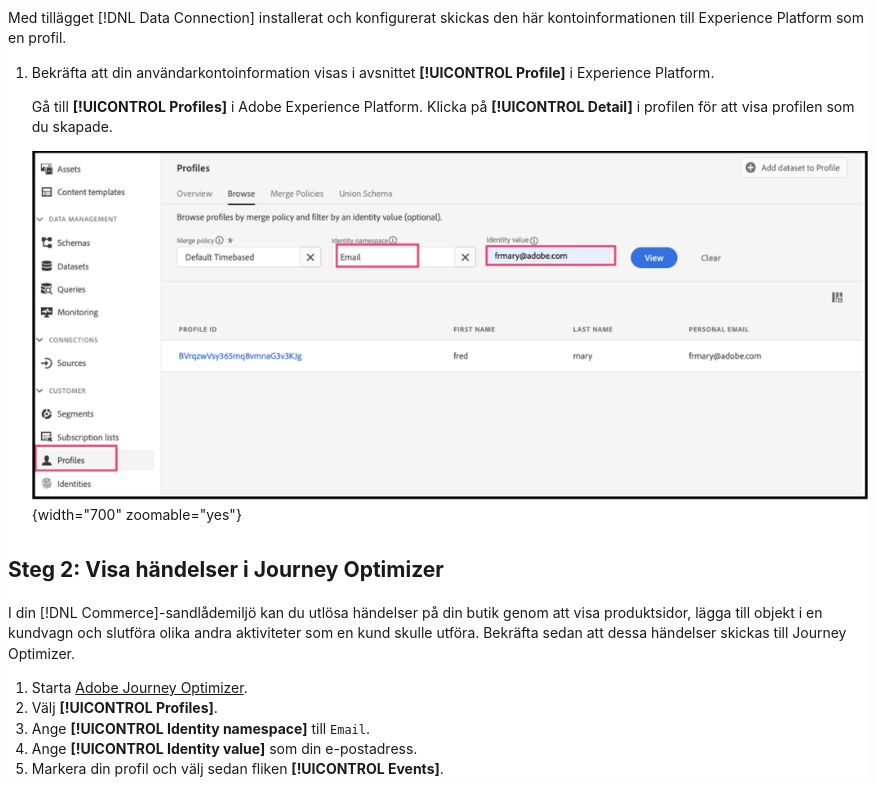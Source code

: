    Med tillägget [!DNL Data Connection] installerat och konfigurerat skickas den här kontoinformationen till Experience Platform som en profil.

1. Bekräfta att din användarkontoinformation visas i avsnittet **[!UICONTROL Profile]** i Experience Platform.

   Gå till **[!UICONTROL Profiles]** i Adobe Experience Platform. Klicka på **[!UICONTROL Detail]** i profilen för att visa profilen som du skapade.

   ![Bekräfta profil](assets/check-event-profile.png){width="700" zoomable="yes"}

## Steg 2: Visa händelser i Journey Optimizer

I din [!DNL Commerce]-sandlådemiljö kan du utlösa händelser på din butik genom att visa produktsidor, lägga till objekt i en kundvagn och slutföra olika andra aktiviteter som en kund skulle utföra. Bekräfta sedan att dessa händelser skickas till Journey Optimizer.

1. Starta [Adobe Journey Optimizer](https://experienceleague.adobe.com/docs/journey-optimizer/using/get-started/user-interface.html?lang=sv-SE).
1. Välj **[!UICONTROL Profiles]**.
1. Ange **[!UICONTROL Identity namespace]** till `Email`.
1. Ange **[!UICONTROL Identity value]** som din e-postadress.
1. Markera din profil och välj sedan fliken **[!UICONTROL Events]**.
